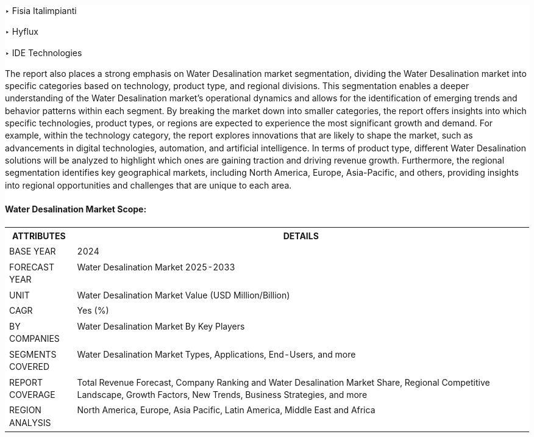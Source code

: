 ‣ Fisia Italimpianti

‣ Hyflux

‣ IDE Technologies

The report also places a strong emphasis on Water Desalination market segmentation, dividing the Water Desalination market into specific categories based on technology, product type, and regional divisions. This segmentation enables a deeper understanding of the Water Desalination market’s operational dynamics and allows for the identification of emerging trends and behavior patterns within each segment. By breaking the market down into smaller categories, the report offers insights into which specific technologies, product types, or regions are expected to experience the most significant growth and demand. For example, within the technology category, the report explores innovations that are likely to shape the market, such as advancements in digital technologies, automation, and artificial intelligence. In terms of product type, different Water Desalination solutions will be analyzed to highlight which ones are gaining traction and driving revenue growth. Furthermore, the regional segmentation identifies key geographical markets, including North America, Europe, Asia-Pacific, and others, providing insights into regional opportunities and challenges that are unique to each area.

<h4>Water Desalination Market Scope:</h4>
<table>
<tr>
<th>ATTRIBUTES</th>
<th>DETAILS</th>
</tr>
<tr>
<td>BASE YEAR</td>
<td>2024</td>
</tr>
<tr>
<td>FORECAST YEAR</td>
<td>Water Desalination Market 2025-2033</td>
</tr>
<tr>
<td>UNIT</td>
<td>Water Desalination Market Value (USD Million/Billion)</td>
<tr>
<td>CAGR</td>
<td>Yes (%)</td>
</tr>
</tr>
<tr>
<td>BY COMPANIES</td>
<td>Water Desalination Market By Key Players</td>
</tr>
<tr>
<td>SEGMENTS COVERED</td>
<td>Water Desalination Market Types, Applications, End-Users, and more</td>
</tr>
<tr>
<td>REPORT COVERAGE</td>
<td>Total Revenue Forecast, Company Ranking and Water Desalination Market Share, Regional Competitive Landscape, Growth Factors, New Trends, Business Strategies, and more</td>
</tr>
<tr>
<td>REGION ANALYSIS</td>
<td>North America, Europe, Asia Pacific, Latin America, Middle East and Africa</td>
</tr>
</table>
